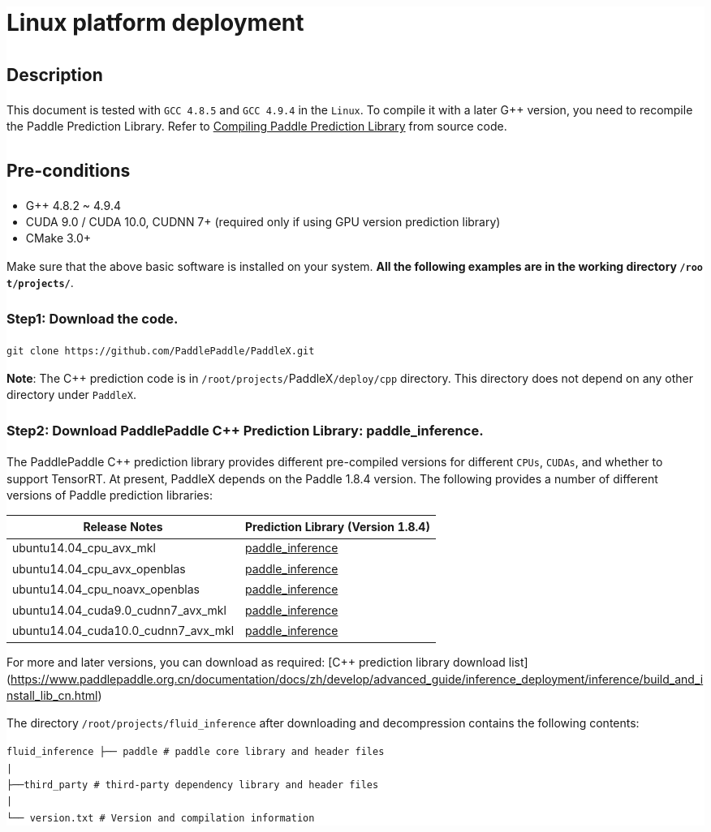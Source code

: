 # Linux platform deployment

## Description
This document is tested with `GCC 4.8.5` and `GCC 4.9.4` in the `Linux`. To compile it with a later G++ version, you need to recompile the Paddle Prediction Library. Refer to [Compiling Paddle Prediction Library](https://www.paddlepaddle.org.cn/documentation/docs/zh/develop/advanced_guide/inference_deployment/inference/build_and_install_lib_cn.html#id12) from source code.

## Pre-conditions
* G++ 4.8.2 ~ 4.9.4
* CUDA 9.0 / CUDA 10.0, CUDNN 7+ (required only if using GPU version prediction library)
* CMake 3.0+

Make sure that the above basic software is installed on your system. **All the following examples are in the working directory `/root/projects/`**.

### Step1: Download the code.

`git clone https://github.com/PaddlePaddle/PaddleX.git `

**Note**: The C++ prediction code is in `/root/projects/`PaddleX`/deploy/cpp` directory. This directory does not depend on any other directory under `PaddleX`.


### Step2: Download PaddlePaddle C++ Prediction Library: paddle_inference.

The PaddlePaddle C++ prediction library provides different pre-compiled versions for different `CPUs`, `CUDAs`, and whether to support TensorRT. At present, PaddleX depends on the Paddle 1.8.4 version. The following provides a number of different versions of Paddle prediction libraries:

| Release Notes | Prediction Library (Version 1.8.4) |
|  ----  | ----  |
| ubuntu14.04_cpu_avx_mkl  | [paddle_inference](https://paddle-inference-lib.bj.bcebos.com/latest-cpu-avx-mkl/fluid_inference.tgz) |
| ubuntu14.04_cpu_avx_openblas  | [paddle_inference](https://paddle-inference-lib.bj.bcebos.com/latest-cpu-avx-openblas/fluid_inference.tgz) |
| ubuntu14.04_cpu_noavx_openblas  | [paddle_inference](https://paddle-inference-lib.bj.bcebos.com/latest-cpu-noavx-openblas/fluid_inference.tgz) |
| ubuntu14.04_cuda9.0_cudnn7_avx_mkl  | [paddle_inference](https://paddle-inference-lib.bj.bcebos.com/latest-gpu-cuda9-cudnn7-avx-mkl/fluid_inference.tgz) |
| ubuntu14.04_cuda10.0_cudnn7_avx_mkl  | [paddle_inference](https://paddle-inference-lib.bj.bcebos.com/latest-gpu-cuda10-cudnn7-avx-mkl/fluid_inference.tgz) |

For more and later versions, you can download as required: [C++ prediction library download list] (https://www.paddlepaddle.org.cn/documentation/docs/zh/develop/advanced_guide/inference_deployment/inference/build_and_install_lib_cn.html)

The directory `/root/projects/fluid_inference` after downloading and decompression contains the following contents:
```
fluid_inference ├── paddle # paddle core library and header files
| 
├──third_party # third-party dependency library and header files
|
└── version.txt # Version and compilation information
```
